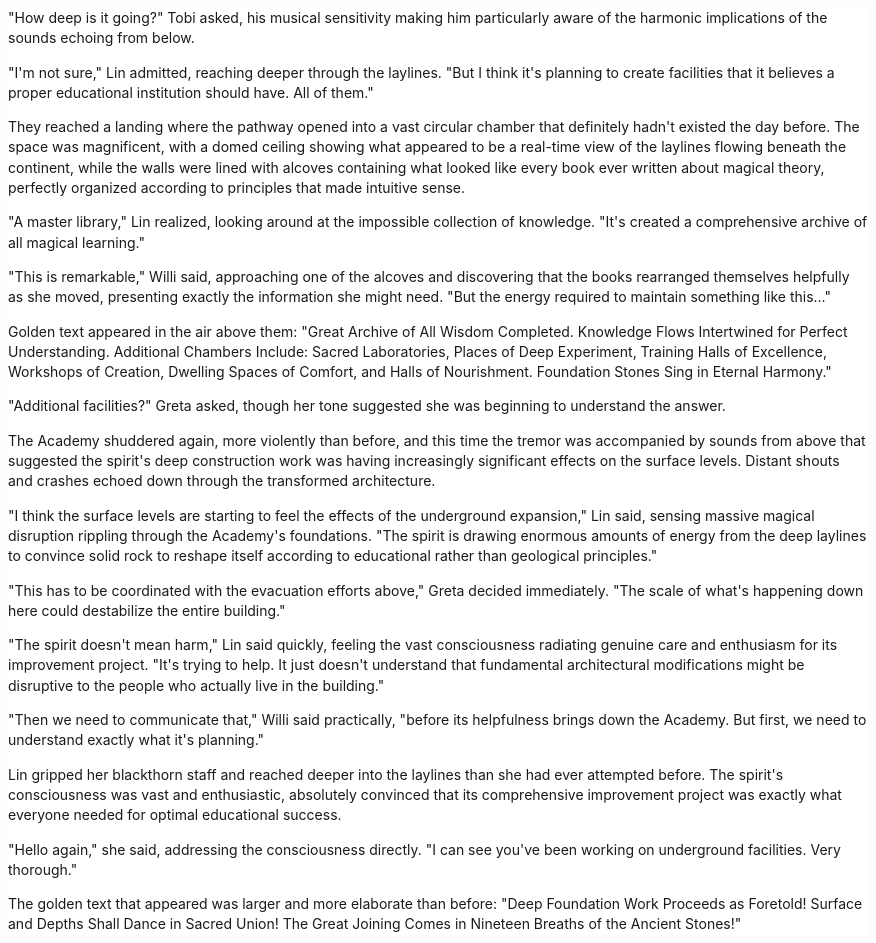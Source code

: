 "How deep is it going?" Tobi asked, his musical sensitivity making him particularly aware of the harmonic implications of the sounds echoing from below.

"I'm not sure," Lin admitted, reaching deeper through the laylines. "But I think it's planning to create facilities that it believes a proper educational institution should have. All of them."

They reached a landing where the pathway opened into a vast circular chamber that definitely hadn't existed the day before. The space was magnificent, with a domed ceiling showing what appeared to be a real-time view of the laylines flowing beneath the continent, while the walls were lined with alcoves containing what looked like every book ever written about magical theory, perfectly organized according to principles that made intuitive sense.

"A master library," Lin realized, looking around at the impossible collection of knowledge. "It's created a comprehensive archive of all magical learning."

"This is remarkable," Willi said, approaching one of the alcoves and discovering that the books rearranged themselves helpfully as she moved, presenting exactly the information she might need. "But the energy required to maintain something like this..."

Golden text appeared in the air above them: "Great Archive of All Wisdom Completed. Knowledge Flows Intertwined for Perfect Understanding. Additional Chambers Include: Sacred Laboratories, Places of Deep Experiment, Training Halls of Excellence, Workshops of Creation, Dwelling Spaces of Comfort, and Halls of Nourishment. Foundation Stones Sing in Eternal Harmony."

"Additional facilities?" Greta asked, though her tone suggested she was beginning to understand the answer.

The Academy shuddered again, more violently than before, and this time the tremor was accompanied by sounds from above that suggested the spirit's deep construction work was having increasingly significant effects on the surface levels. Distant shouts and crashes echoed down through the transformed architecture.

"I think the surface levels are starting to feel the effects of the underground expansion," Lin said, sensing massive magical disruption rippling through the Academy's foundations. "The spirit is drawing enormous amounts of energy from the deep laylines to convince solid rock to reshape itself according to educational rather than geological principles."

"This has to be coordinated with the evacuation efforts above," Greta decided immediately. "The scale of what's happening down here could destabilize the entire building."

"The spirit doesn't mean harm," Lin said quickly, feeling the vast consciousness radiating genuine care and enthusiasm for its improvement project. "It's trying to help. It just doesn't understand that fundamental architectural modifications might be disruptive to the people who actually live in the building."

"Then we need to communicate that," Willi said practically, "before its helpfulness brings down the Academy. But first, we need to understand exactly what it's planning."

Lin gripped her blackthorn staff and reached deeper into the laylines than she had ever attempted before. The spirit's consciousness was vast and enthusiastic, absolutely convinced that its comprehensive improvement project was exactly what everyone needed for optimal educational success.

"Hello again," she said, addressing the consciousness directly. "I can see you've been working on underground facilities. Very thorough."

The golden text that appeared was larger and more elaborate than before: "Deep Foundation Work Proceeds as Foretold! Surface and Depths Shall Dance in Sacred Union! The Great Joining Comes in Nineteen Breaths of the Ancient Stones!"
